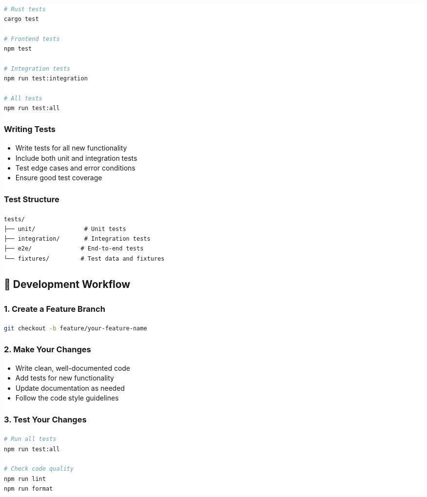 ```bash
# Rust tests
cargo test

# Frontend tests
npm test

# Integration tests
npm run test:integration

# All tests
npm run test:all
```

### Writing Tests

- Write tests for all new functionality
- Include both unit and integration tests
- Test edge cases and error conditions
- Ensure good test coverage

### Test Structure

```
tests/
├── unit/              # Unit tests
├── integration/       # Integration tests
├── e2e/              # End-to-end tests
└── fixtures/         # Test data and fixtures
```

## 🔧 Development Workflow

### 1. Create a Feature Branch

```bash
git checkout -b feature/your-feature-name
```

### 2. Make Your Changes

- Write clean, well-documented code
- Add tests for new functionality
- Update documentation as needed
- Follow the code style guidelines

### 3. Test Your Changes

```bash
# Run all tests
npm run test:all

# Check code quality
npm run lint
npm run format
```
